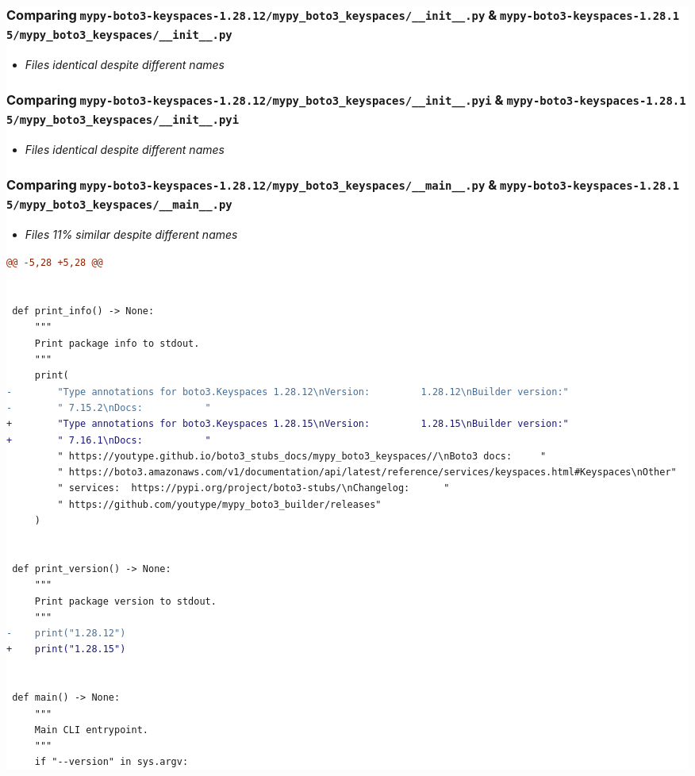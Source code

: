 ### Comparing `mypy-boto3-keyspaces-1.28.12/mypy_boto3_keyspaces/__init__.py` & `mypy-boto3-keyspaces-1.28.15/mypy_boto3_keyspaces/__init__.py`

 * *Files identical despite different names*

### Comparing `mypy-boto3-keyspaces-1.28.12/mypy_boto3_keyspaces/__init__.pyi` & `mypy-boto3-keyspaces-1.28.15/mypy_boto3_keyspaces/__init__.pyi`

 * *Files identical despite different names*

### Comparing `mypy-boto3-keyspaces-1.28.12/mypy_boto3_keyspaces/__main__.py` & `mypy-boto3-keyspaces-1.28.15/mypy_boto3_keyspaces/__main__.py`

 * *Files 11% similar despite different names*

```diff
@@ -5,28 +5,28 @@
 
 
 def print_info() -> None:
     """
     Print package info to stdout.
     """
     print(
-        "Type annotations for boto3.Keyspaces 1.28.12\nVersion:         1.28.12\nBuilder version:"
-        " 7.15.2\nDocs:           "
+        "Type annotations for boto3.Keyspaces 1.28.15\nVersion:         1.28.15\nBuilder version:"
+        " 7.16.1\nDocs:           "
         " https://youtype.github.io/boto3_stubs_docs/mypy_boto3_keyspaces//\nBoto3 docs:     "
         " https://boto3.amazonaws.com/v1/documentation/api/latest/reference/services/keyspaces.html#Keyspaces\nOther"
         " services:  https://pypi.org/project/boto3-stubs/\nChangelog:      "
         " https://github.com/youtype/mypy_boto3_builder/releases"
     )
 
 
 def print_version() -> None:
     """
     Print package version to stdout.
     """
-    print("1.28.12")
+    print("1.28.15")
 
 
 def main() -> None:
     """
     Main CLI entrypoint.
     """
     if "--version" in sys.argv:
```

